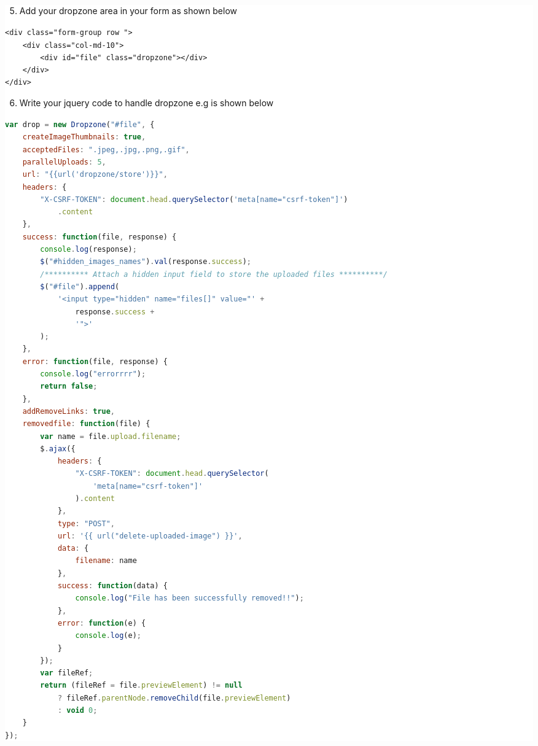 5. Add your dropzone area in your form as shown below

```blade
<div class="form-group row ">
    <div class="col-md-10">
        <div id="file" class="dropzone"></div>
    </div>
</div>
```

6. Write your jquery code to handle dropzone e.g is shown below

```js
var drop = new Dropzone("#file", {
    createImageThumbnails: true,
    acceptedFiles: ".jpeg,.jpg,.png,.gif",
    parallelUploads: 5,
    url: "{{url('dropzone/store')}}",
    headers: {
        "X-CSRF-TOKEN": document.head.querySelector('meta[name="csrf-token"]')
            .content
    },
    success: function(file, response) {
        console.log(response);
        $("#hidden_images_names").val(response.success);
        /********** Attach a hidden input field to store the uploaded files **********/
        $("#file").append(
            '<input type="hidden" name="files[]" value="' +
                response.success +
                '">'
        );
    },
    error: function(file, response) {
        console.log("errorrrr");
        return false;
    },
    addRemoveLinks: true,
    removedfile: function(file) {
        var name = file.upload.filename;
        $.ajax({
            headers: {
                "X-CSRF-TOKEN": document.head.querySelector(
                    'meta[name="csrf-token"]'
                ).content
            },
            type: "POST",
            url: '{{ url("delete-uploaded-image") }}',
            data: {
                filename: name
            },
            success: function(data) {
                console.log("File has been successfully removed!!");
            },
            error: function(e) {
                console.log(e);
            }
        });
        var fileRef;
        return (fileRef = file.previewElement) != null
            ? fileRef.parentNode.removeChild(file.previewElement)
            : void 0;
    }
});
```
